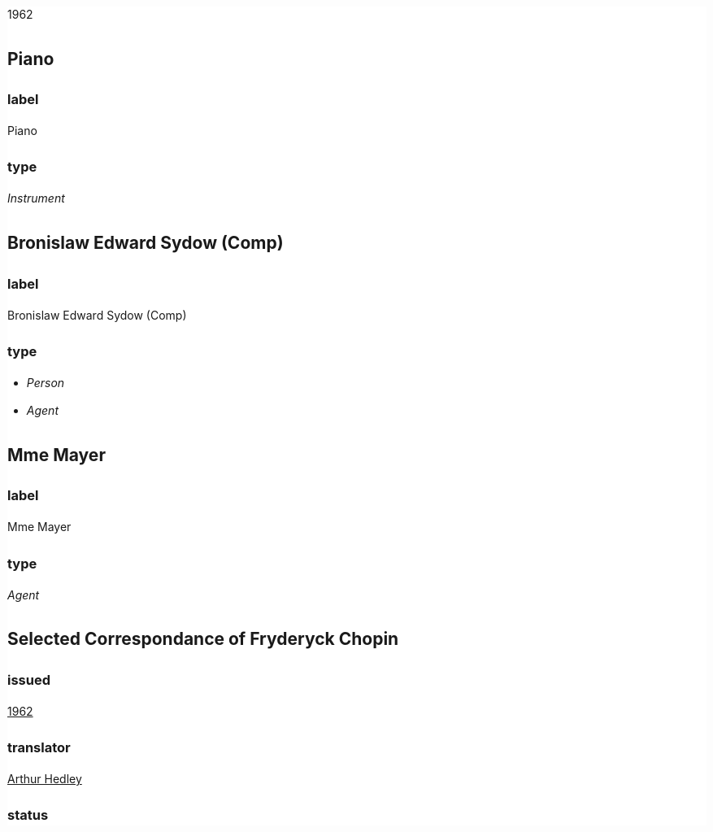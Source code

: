 
1962

## Piano

### label


Piano

### type


*Instrument*

## Bronislaw Edward Sydow (Comp)

### label


Bronislaw Edward Sydow (Comp)

### type

 - *Person*

 - *Agent*

## Mme Mayer

### label


Mme Mayer

### type


*Agent*

## Selected Correspondance of Fryderyck Chopin

### issued


[1962](#1962)

### translator


[Arthur Hedley](#Arthur-Hedley)

### status

